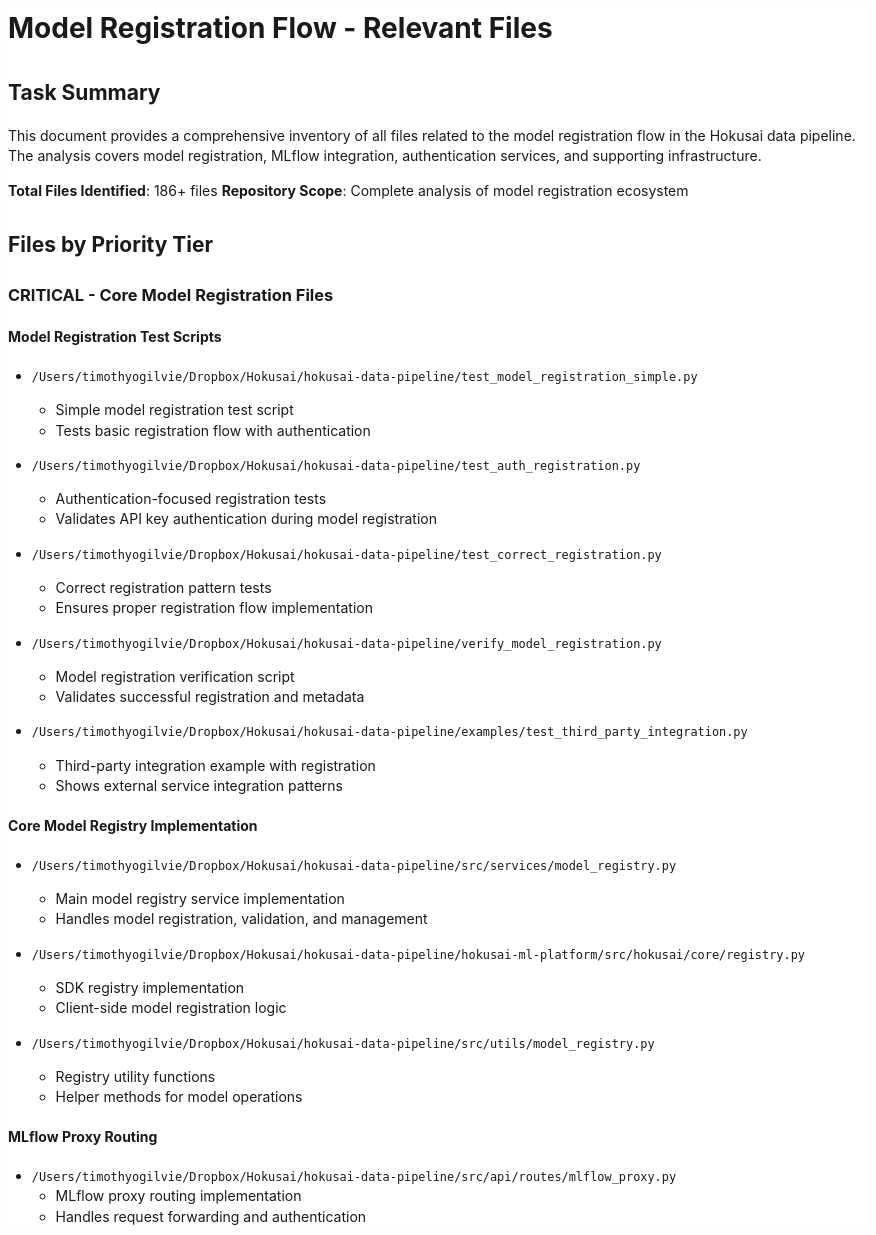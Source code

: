 # Model Registration Flow - Relevant Files

## Task Summary
This document provides a comprehensive inventory of all files related to the model registration flow in the Hokusai data pipeline. The analysis covers model registration, MLflow integration, authentication services, and supporting infrastructure.

**Total Files Identified**: 186+ files
**Repository Scope**: Complete analysis of model registration ecosystem

## Files by Priority Tier

### CRITICAL - Core Model Registration Files

#### Model Registration Test Scripts
- `/Users/timothyogilvie/Dropbox/Hokusai/hokusai-data-pipeline/test_model_registration_simple.py`
  - Simple model registration test script
  - Tests basic registration flow with authentication
  
- `/Users/timothyogilvie/Dropbox/Hokusai/hokusai-data-pipeline/test_auth_registration.py`
  - Authentication-focused registration tests
  - Validates API key authentication during model registration
  
- `/Users/timothyogilvie/Dropbox/Hokusai/hokusai-data-pipeline/test_correct_registration.py`
  - Correct registration pattern tests
  - Ensures proper registration flow implementation
  
- `/Users/timothyogilvie/Dropbox/Hokusai/hokusai-data-pipeline/verify_model_registration.py`
  - Model registration verification script
  - Validates successful registration and metadata
  
- `/Users/timothyogilvie/Dropbox/Hokusai/hokusai-data-pipeline/examples/test_third_party_integration.py`
  - Third-party integration example with registration
  - Shows external service integration patterns

#### Core Model Registry Implementation
- `/Users/timothyogilvie/Dropbox/Hokusai/hokusai-data-pipeline/src/services/model_registry.py`
  - Main model registry service implementation
  - Handles model registration, validation, and management
  
- `/Users/timothyogilvie/Dropbox/Hokusai/hokusai-data-pipeline/hokusai-ml-platform/src/hokusai/core/registry.py`
  - SDK registry implementation
  - Client-side model registration logic
  
- `/Users/timothyogilvie/Dropbox/Hokusai/hokusai-data-pipeline/src/utils/model_registry.py`
  - Registry utility functions
  - Helper methods for model operations

#### MLflow Proxy Routing
- `/Users/timothyogilvie/Dropbox/Hokusai/hokusai-data-pipeline/src/api/routes/mlflow_proxy.py`
  - MLflow proxy routing implementation
  - Handles request forwarding and authentication
  